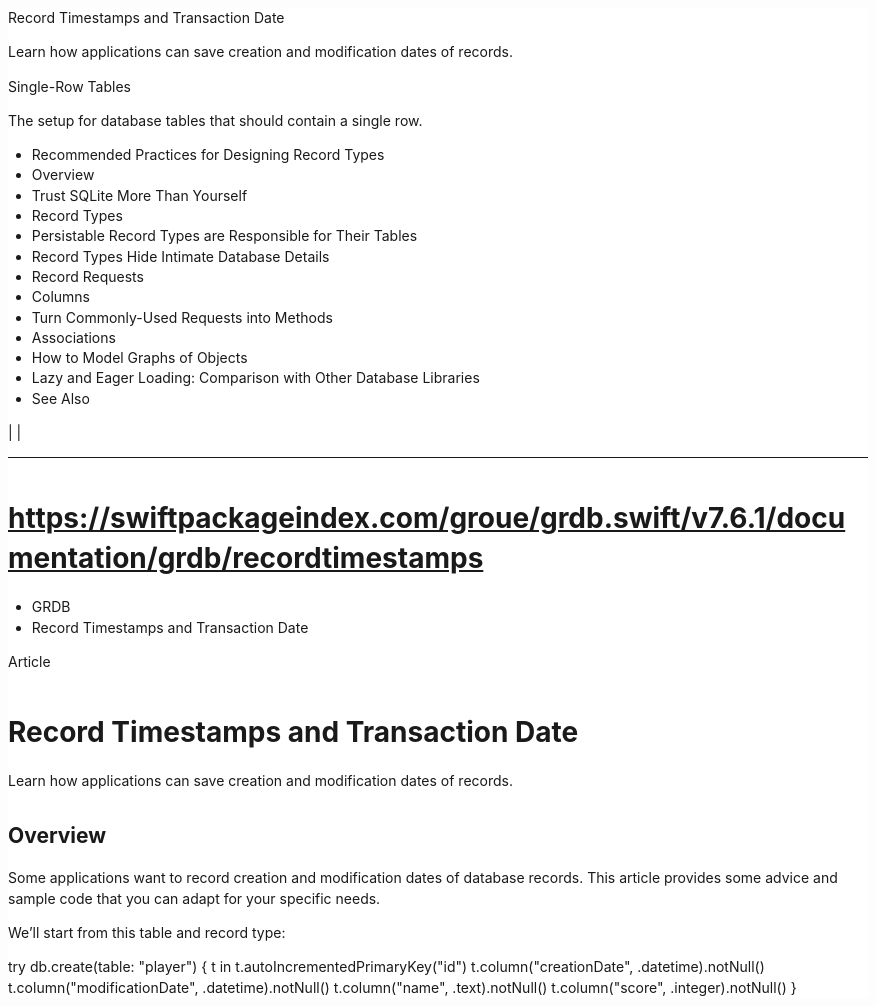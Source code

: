 Record Timestamps and Transaction Date

Learn how applications can save creation and modification dates of records.

Single-Row Tables

The setup for database tables that should contain a single row.

- Recommended Practices for Designing Record Types
- Overview
- Trust SQLite More Than Yourself
- Record Types
- Persistable Record Types are Responsible for Their Tables
- Record Types Hide Intimate Database Details
- Record Requests
- Columns
- Turn Commonly-Used Requests into Methods
- Associations
- How to Model Graphs of Objects
- Lazy and Eager Loading: Comparison with Other Database Libraries
- See Also

|
|

---

# https://swiftpackageindex.com/groue/grdb.swift/v7.6.1/documentation/grdb/recordtimestamps

- GRDB
- Record Timestamps and Transaction Date

Article

# Record Timestamps and Transaction Date

Learn how applications can save creation and modification dates of records.

## Overview

Some applications want to record creation and modification dates of database records. This article provides some advice and sample code that you can adapt for your specific needs.

We’ll start from this table and record type:

try db.create(table: "player") { t in
t.autoIncrementedPrimaryKey("id")
t.column("creationDate", .datetime).notNull()
t.column("modificationDate", .datetime).notNull()
t.column("name", .text).notNull()
t.column("score", .integer).notNull()
}
